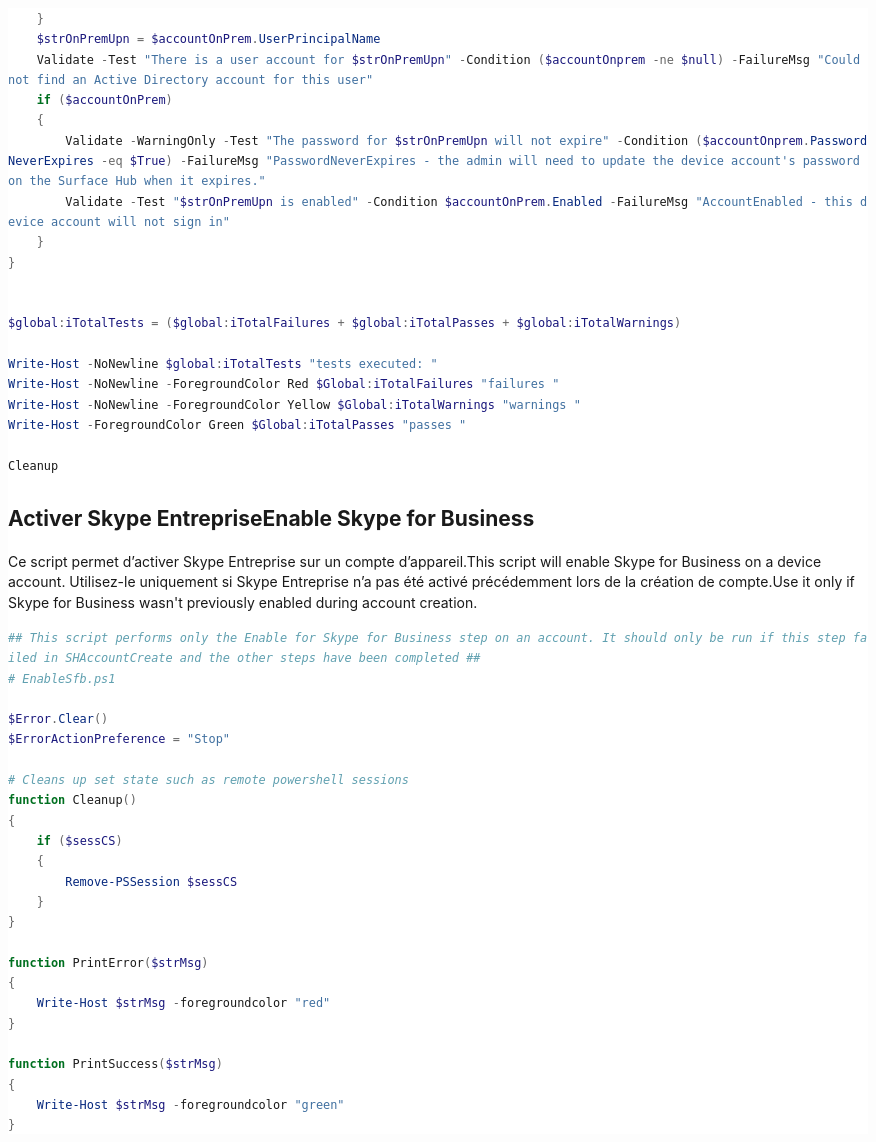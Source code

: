 ```PowerShell
    }
    $strOnPremUpn = $accountOnPrem.UserPrincipalName
    Validate -Test "There is a user account for $strOnPremUpn" -Condition ($accountOnprem -ne $null) -FailureMsg "Could not find an Active Directory account for this user"
    if ($accountOnPrem)
    {
        Validate -WarningOnly -Test "The password for $strOnPremUpn will not expire" -Condition ($accountOnprem.PasswordNeverExpires -eq $True) -FailureMsg "PasswordNeverExpires - the admin will need to update the device account's password on the Surface Hub when it expires."
        Validate -Test "$strOnPremUpn is enabled" -Condition $accountOnPrem.Enabled -FailureMsg "AccountEnabled - this device account will not sign in"
    }
}


$global:iTotalTests = ($global:iTotalFailures + $global:iTotalPasses + $global:iTotalWarnings)

Write-Host -NoNewline $global:iTotalTests "tests executed: "
Write-Host -NoNewline -ForegroundColor Red $Global:iTotalFailures "failures "
Write-Host -NoNewline -ForegroundColor Yellow $Global:iTotalWarnings "warnings "
Write-Host -ForegroundColor Green $Global:iTotalPasses "passes "

Cleanup
```

## <a href="" id="enable-sfb-ps-scripts"></a><span data-ttu-id="5f6bd-202">Activer Skype Entreprise</span><span class="sxs-lookup"><span data-stu-id="5f6bd-202">Enable Skype for Business</span></span>

<span data-ttu-id="5f6bd-203">Ce script permet d’activer Skype Entreprise sur un compte d’appareil.</span><span class="sxs-lookup"><span data-stu-id="5f6bd-203">This script will enable Skype for Business on a device account.</span></span> <span data-ttu-id="5f6bd-204">Utilisez-le uniquement si Skype Entreprise n’a pas été activé précédemment lors de la création de compte.</span><span class="sxs-lookup"><span data-stu-id="5f6bd-204">Use it only if Skype for Business wasn't previously enabled during account creation.</span></span>

```PowerShell
## This script performs only the Enable for Skype for Business step on an account. It should only be run if this step failed in SHAccountCreate and the other steps have been completed ##
# EnableSfb.ps1

$Error.Clear()
$ErrorActionPreference = "Stop"

# Cleans up set state such as remote powershell sessions
function Cleanup()
{
    if ($sessCS)
    {
        Remove-PSSession $sessCS
    }
}

function PrintError($strMsg)
{
    Write-Host $strMsg -foregroundcolor "red"
}

function PrintSuccess($strMsg)
{
    Write-Host $strMsg -foregroundcolor "green"
}
```